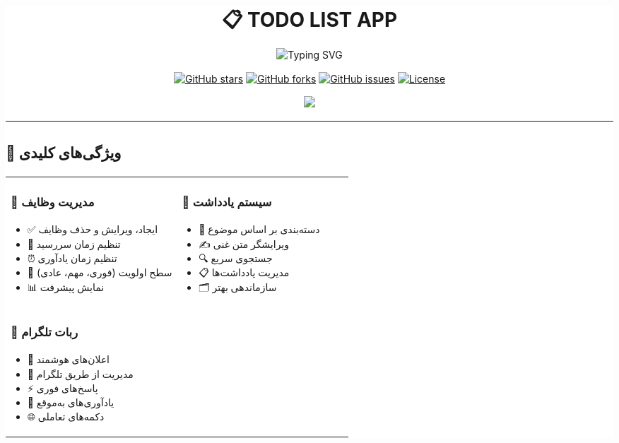 <div align="center">

# 📋 TODO LIST APP

<img src="https://readme-typing-svg.herokuapp.com?font=Fira+Code&size=30&duration=3000&pause=1000&color=36BCF7&center=true&vCenter=true&width=500&lines=🚀+Modern+Todo+App;📱+With+Telegram+Bot;⚡+Next.js+%2B+Express;🎯+Task+Management" alt="Typing SVG" />

[![GitHub stars](https://img.shields.io/github/stars/mrVXBoT/TODO-LIST?style=for-the-badge&logo=github&color=yellow)](https://github.com/mrVXBoT/TODO-LIST/stargazers)
[![GitHub forks](https://img.shields.io/github/forks/mrVXBoT/TODO-LIST?style=for-the-badge&logo=github&color=blue)](https://github.com/mrVXBoT/TODO-LIST/network)
[![GitHub issues](https://img.shields.io/github/issues/mrVXBoT/TODO-LIST?style=for-the-badge&logo=github&color=red)](https://github.com/mrVXBoT/TODO-LIST/issues)
[![License](https://img.shields.io/badge/License-MIT-green.svg?style=for-the-badge)](LICENSE)

<img src="https://user-images.githubusercontent.com/74038190/212284100-561aa473-3905-4a80-b561-0d28506553ee.gif" width="700">

</div>

---

## 🌟 **ویژگی‌های کلیدی**

<table>
<tr>
<td width="50%">

### 🎯 **مدیریت وظایف**
- ✅ ایجاد، ویرایش و حذف وظایف
- 📅 تنظیم زمان سررسید
- ⏰ تنظیم زمان یادآوری
- 🎨 سطح اولویت (فوری، مهم، عادی)
- 📊 نمایش پیشرفت

</td>
<td width="50%">

### 📝 **سیستم یادداشت**
- 📄 دسته‌بندی بر اساس موضوع
- ✍️ ویرایشگر متن غنی
- 🔍 جستجوی سریع
- 📋 مدیریت یادداشت‌ها
- 🗂️ سازماندهی بهتر

</td>
</tr>
<tr>
<td width="50%">

### 🤖 **ربات تلگرام**
- 📲 اعلان‌های هوشمند
- 💬 مدیریت از طریق تلگرام
- ⚡ پاسخ‌های فوری
- 🔔 یادآوری‌های به‌موقع
- 🌐 دکمه‌های تعاملی
